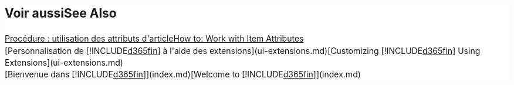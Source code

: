 ## <a name="see-also"></a><span data-ttu-id="62f0c-169">Voir aussi</span><span class="sxs-lookup"><span data-stu-id="62f0c-169">See Also</span></span>
[<span data-ttu-id="62f0c-170">Procédure : utilisation des attributs d'article</span><span class="sxs-lookup"><span data-stu-id="62f0c-170">How to: Work with Item Attributes</span></span>](inventory-how-work-item-attributes.md)  
<span data-ttu-id="62f0c-171">[Personnalisation de [!INCLUDE[d365fin](includes/d365fin_md.md)] à l'aide des extensions](ui-extensions.md)</span><span class="sxs-lookup"><span data-stu-id="62f0c-171">[Customizing [!INCLUDE[d365fin](includes/d365fin_md.md)] Using Extensions](ui-extensions.md)</span></span>  
<span data-ttu-id="62f0c-172">[Bienvenue dans [!INCLUDE[d365fin](includes/d365fin_md.md)]](index.md)</span><span class="sxs-lookup"><span data-stu-id="62f0c-172">[Welcome to [!INCLUDE[d365fin](includes/d365fin_md.md)]](index.md)</span></span>  


